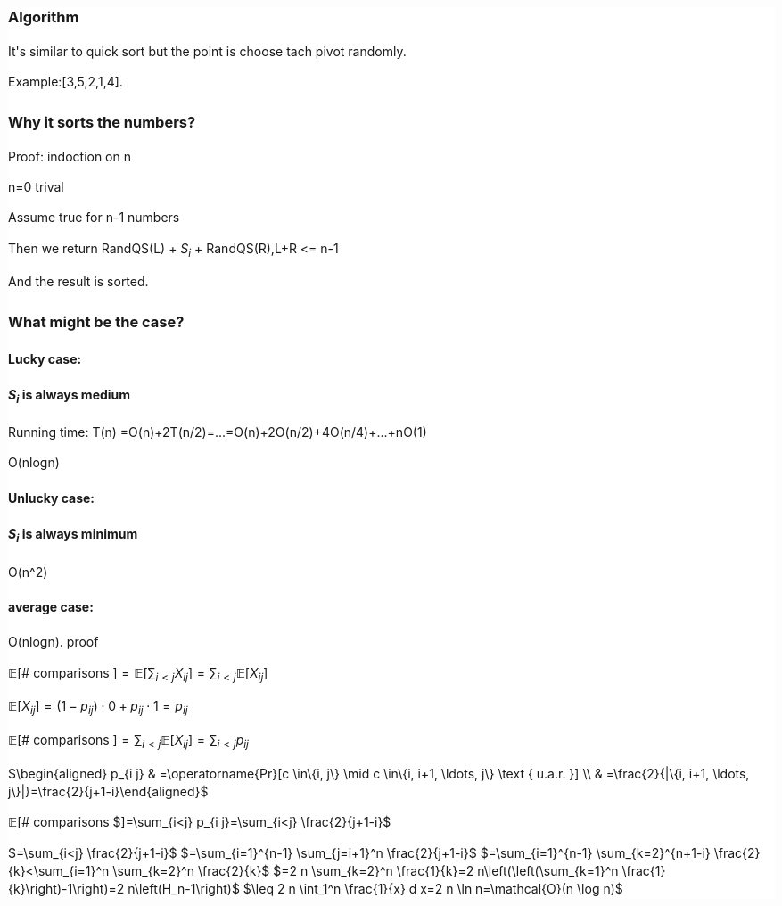 ### Algorithm

It's similar to quick sort but the point is choose tach pivot randomly.

Example:[3,5,2,1,4]. 

### Why it sorts the numbers?

Proof: indoction on n

n=0 trival

Assume true for n-1 numbers

Then we return RandQS(L) + $S_i$ + RandQS(R),L+R <= n-1 

And the result is sorted.

### What might be the case?

#### Lucky case: 

#### $S_i$ is always medium

Running time: T(n) =O(n)+2T(n/2)=...=O(n)+2O(n/2)+4O(n/4)+...+nO(1)

O(nlogn)

#### Unlucky case: 

#### $S_i$ is always minimum

O(n^2)

#### average case:

O(nlogn). proof

$\mathbb{E}[\#$ comparisons $]=\mathbb{E}\left[\sum_{i<j} X_{i j}\right]=\sum_{i<j} \mathbb{E}\left[X_{i j}\right]$

$\mathbb{E}\left[X_{i j}\right]=\left(1-p_{i j}\right) \cdot 0+p_{i j} \cdot 1=p_{i j}$

$\mathbb{E}[\#$ comparisons $]=\sum_{i<j} \mathbb{E}\left[X_{i j}\right]=\sum_{i<j} p_{i j}$

$\begin{aligned} p_{i j} & =\operatorname{Pr}[c \in\{i, j\} \mid c \in\{i, i+1, \ldots, j\} \text { u.a.r. }] \\ & =\frac{2}{|\{i, i+1, \ldots, j\}|}=\frac{2}{j+1-i}\end{aligned}$

$\mathbb{E}[\#$ comparisons $]=\sum_{i<j} p_{i j}=\sum_{i<j} \frac{2}{j+1-i}$

$=\sum_{i<j} \frac{2}{j+1-i}$
$=\sum_{i=1}^{n-1} \sum_{j=i+1}^n \frac{2}{j+1-i}$
$=\sum_{i=1}^{n-1} \sum_{k=2}^{n+1-i} \frac{2}{k}<\sum_{i=1}^n \sum_{k=2}^n \frac{2}{k}$
$=2 n \sum_{k=2}^n \frac{1}{k}=2 n\left(\left(\sum_{k=1}^n \frac{1}{k}\right)-1\right)=2 n\left(H_n-1\right)$
$\leq 2 n \int_1^n \frac{1}{x} d x=2 n \ln n=\mathcal{O}(n \log n)$


